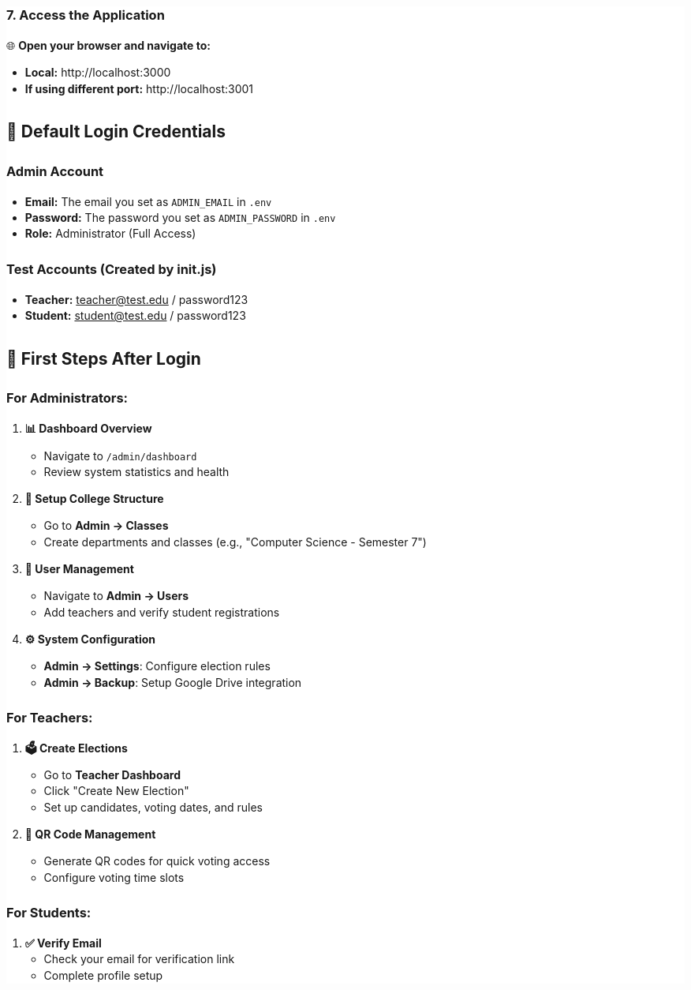 ### 7. **Access the Application**
🌐 **Open your browser and navigate to:**
- **Local:** http://localhost:3000
- **If using different port:** http://localhost:3001

## 🔑 Default Login Credentials

### Admin Account
- **Email:** The email you set as `ADMIN_EMAIL` in `.env`
- **Password:** The password you set as `ADMIN_PASSWORD` in `.env`
- **Role:** Administrator (Full Access)

### Test Accounts (Created by init.js)
- **Teacher:** teacher@test.edu / password123
- **Student:** student@test.edu / password123

## 🎯 First Steps After Login

### For Administrators:
1. **📊 Dashboard Overview**
   - Navigate to `/admin/dashboard`
   - Review system statistics and health

2. **🏫 Setup College Structure**
   - Go to **Admin → Classes**
   - Create departments and classes (e.g., "Computer Science - Semester 7")

3. **👥 User Management**
   - Navigate to **Admin → Users**
   - Add teachers and verify student registrations

4. **⚙️ System Configuration**
   - **Admin → Settings**: Configure election rules
   - **Admin → Backup**: Setup Google Drive integration

### For Teachers:
1. **🗳️ Create Elections**
   - Go to **Teacher Dashboard**
   - Click "Create New Election"
   - Set up candidates, voting dates, and rules

2. **📱 QR Code Management**
   - Generate QR codes for quick voting access
   - Configure voting time slots

### For Students:
1. **✅ Verify Email**
   - Check your email for verification link
   - Complete profile setup
